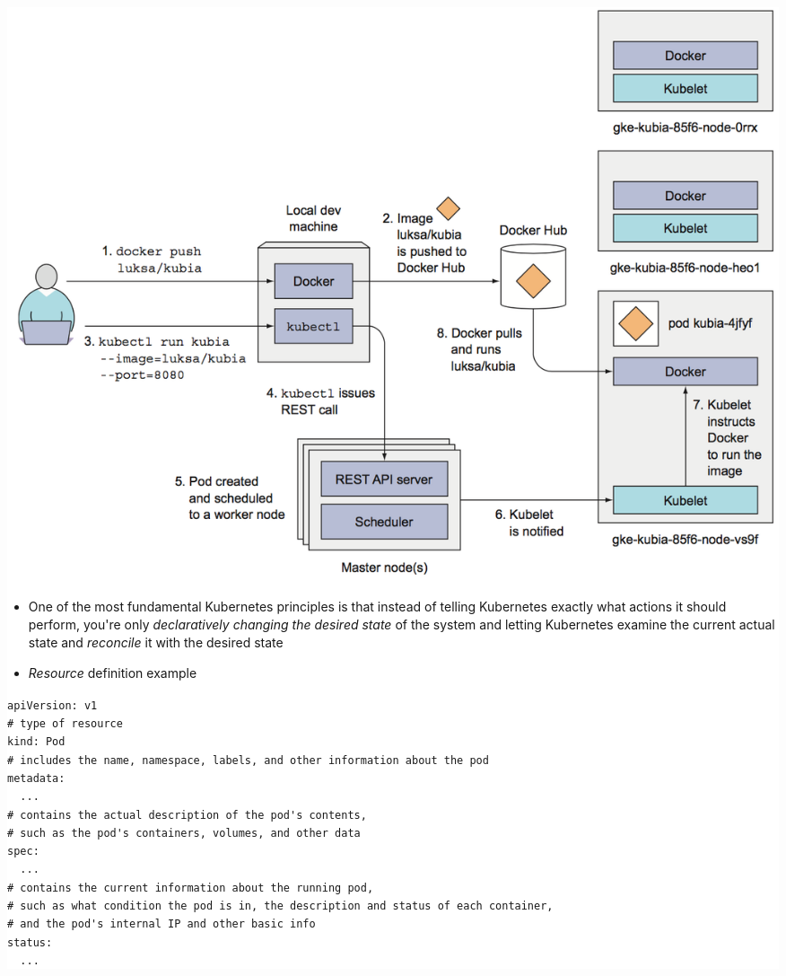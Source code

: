 ![kubernetes-run](img/kubernetes-run.png)

* One of the most fundamental Kubernetes principles is that instead of telling Kubernetes exactly what actions it should perform, you're only *declaratively changing the desired state* of the system and letting Kubernetes examine the current actual state and *reconcile* it with the desired state

* *Resource* definition example

```
apiVersion: v1
# type of resource
kind: Pod
# includes the name, namespace, labels, and other information about the pod
metadata:
  ...
# contains the actual description of the pod's contents,
# such as the pod's containers, volumes, and other data
spec:
  ...
# contains the current information about the running pod,
# such as what condition the pod is in, the description and status of each container,
# and the pod's internal IP and other basic info
status:
  ...
```
